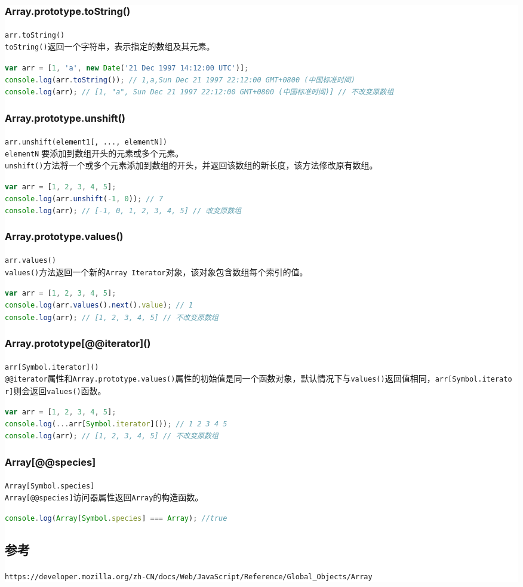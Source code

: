 ### Array.prototype.toString()
`arr.toString()`  
`toString()`返回一个字符串，表示指定的数组及其元素。 

```javascript
var arr = [1, 'a', new Date('21 Dec 1997 14:12:00 UTC')];
console.log(arr.toString()); // 1,a,Sun Dec 21 1997 22:12:00 GMT+0800 (中国标准时间)
console.log(arr); // [1, "a", Sun Dec 21 1997 22:12:00 GMT+0800 (中国标准时间)] // 不改变原数组
```

### Array.prototype.unshift()
`arr.unshift(element1[, ..., elementN])`  
`elementN` 要添加到数组开头的元素或多个元素。  
`unshift()`方法将一个或多个元素添加到数组的开头，并返回该数组的新长度，该方法修改原有数组。

```javascript
var arr = [1, 2, 3, 4, 5];
console.log(arr.unshift(-1, 0)); // 7
console.log(arr); // [-1, 0, 1, 2, 3, 4, 5] // 改变原数组
```

### Array.prototype.values()
`arr.values()`  
`values()`方法返回一个新的`Array Iterator`对象，该对象包含数组每个索引的值。  

```javascript
var arr = [1, 2, 3, 4, 5];
console.log(arr.values().next().value); // 1
console.log(arr); // [1, 2, 3, 4, 5] // 不改变原数组
```

### Array.prototype\[@@iterator\]()
`arr[Symbol.iterator]()`  
`@@iterator`属性和`Array.prototype.values()`属性的初始值是同一个函数对象，默认情况下与`values()`返回值相同，`arr[Symbol.iterator]`则会返回`values()`函数。

```javascript
var arr = [1, 2, 3, 4, 5];
console.log(...arr[Symbol.iterator]()); // 1 2 3 4 5
console.log(arr); // [1, 2, 3, 4, 5] // 不改变原数组
```

### Array\[@@species\]
`Array[Symbol.species]`  
`Array[@@species]`访问器属性返回`Array`的构造函数。

```javascript
console.log(Array[Symbol.species] === Array); //true
```





## 参考

```
https://developer.mozilla.org/zh-CN/docs/Web/JavaScript/Reference/Global_Objects/Array
```
